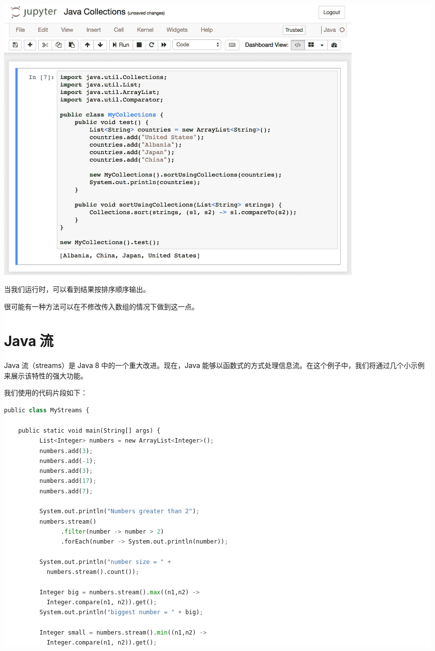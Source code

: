 ![](img/594c971d-c63f-47b4-8b18-77dcb6021a0b.png)

当我们运行时，可以看到结果按排序顺序输出。

很可能有一种方法可以在不修改传入数组的情况下做到这一点。

# Java 流

Java 流（streams）是 Java 8 中的一个重大改进。现在，Java 能够以函数式的方式处理信息流。在这个例子中，我们将通过几个小示例来展示该特性的强大功能。

我们使用的代码片段如下：

```py
public class MyStreams { 

    public static void main(String[] args) { 
          List<Integer> numbers = new ArrayList<Integer>(); 
          numbers.add(3); 
          numbers.add(-1); 
          numbers.add(3); 
          numbers.add(17); 
          numbers.add(7); 

          System.out.println("Numbers greater than 2"); 
          numbers.stream() 
                .filter(number -> number > 2) 
                .forEach(number -> System.out.println(number)); 

          System.out.println("number size = " +
            numbers.stream().count()); 

          Integer big = numbers.stream().max((n1,n2) -> 
            Integer.compare(n1, n2)).get(); 
          System.out.println("biggest number = " + big); 

          Integer small = numbers.stream().min((n1,n2) -> 
            Integer.compare(n1, n2)).get(); 
```